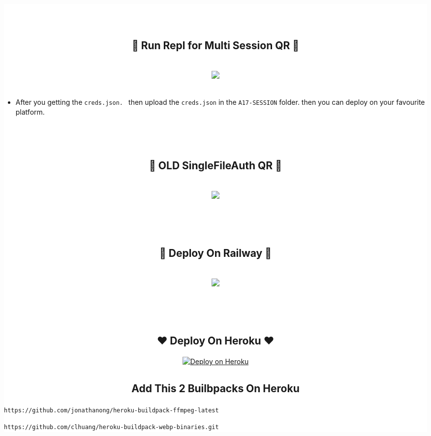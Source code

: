      
<br>
     <br>
     

     
<h2 align="center"> 🍁  Run Repl for Multi Session QR  🍁
</h2>
<h2 align="center">  <a href="https://replit.com/@Kai0071/A17-Multi-Session?v=1"><img src="https://repl.it/badge/github/quiec/whatsasena" />
</a>
</h2>

## 
- After you getting the `creds.json. ` then upload the `creds.json` in the `A17-SESSION` folder. then you can deploy on your favourite platform.
     
<br>
<br>

     

     
<h2 align="center"> 🍁 OLD SingleFileAuth QR    🍁
</h2>
<h2 align="center">  <a href="https://a17-qr-scanner.broken0007.repl.co/"><img src="https://repl.it/badge/github/quiec/whatsasena" />
</a>
</h2>

     
<br>
<br>     
     

<h2 align="center"> 🍃  Deploy On Railway  🍃
</h2>
<h2 align="center">  <a href="https://railway.app/new"><img src="https://railway.app/button.svg" />
</a>
</h2>

     
  <br>
   <br>


<h2 align="center"> ❤  Deploy On Heroku  ❤
</h2>

<p align="center" >
    <a href="https://heroku.com/deploy?template=https://github.com/Kai0071/A17">
    <img src="https://www.herokucdn.com/deploy/button.png" width="160px" alt="Deploy on Heroku" >
    </a>
</p>
     

<h2 align="center"> Add This 2 Builbpacks On Heroku
</h2>

```
https://github.com/jonathanong/heroku-buildpack-ffmpeg-latest
``` 
```
https://github.com/clhuang/heroku-buildpack-webp-binaries.git
```
     